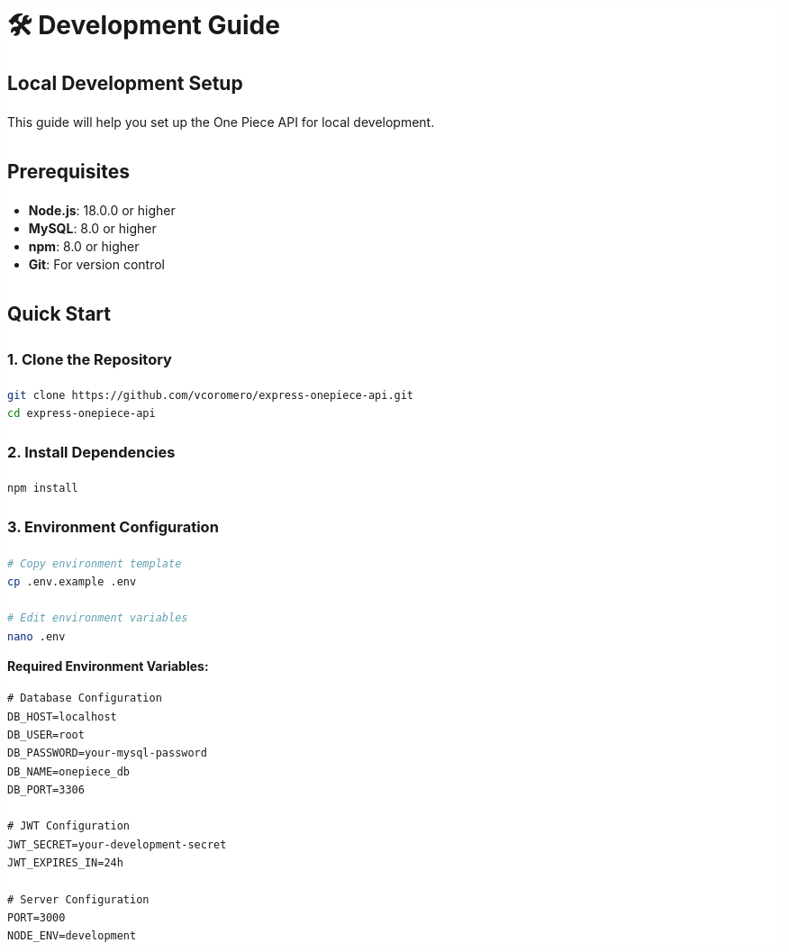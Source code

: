 # 🛠️ Development Guide

## Local Development Setup

This guide will help you set up the One Piece API for local development.

## Prerequisites

- **Node.js**: 18.0.0 or higher
- **MySQL**: 8.0 or higher
- **npm**: 8.0 or higher
- **Git**: For version control

## Quick Start

### 1. Clone the Repository

```bash
git clone https://github.com/vcoromero/express-onepiece-api.git
cd express-onepiece-api
```

### 2. Install Dependencies

```bash
npm install
```

### 3. Environment Configuration

```bash
# Copy environment template
cp .env.example .env

# Edit environment variables
nano .env
```

**Required Environment Variables:**
```env
# Database Configuration
DB_HOST=localhost
DB_USER=root
DB_PASSWORD=your-mysql-password
DB_NAME=onepiece_db
DB_PORT=3306

# JWT Configuration
JWT_SECRET=your-development-secret
JWT_EXPIRES_IN=24h

# Server Configuration
PORT=3000
NODE_ENV=development
```
